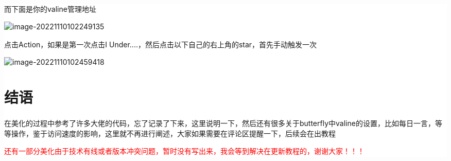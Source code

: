 而下面是你的valine管理地址

![image-20221110102249135](https://moonshuo.cn//images/202211101022169.png)

点击Action，如果是第一次点击I Under....，然后点击以下自己的右上角的star，首先手动触发一次

![image-20221110102459418](https://moonshuo.cn//images/202211101024472.png)

# 结语

在美化的过程中参考了许多大佬的代码，忘了记录了下来，这里说明一下，然后还有很多关于butterfly中valine的设置，比如每日一言，等等操作，鉴于访问速度的影响，这里就不再进行阐述，大家如果需要在评论区提醒一下，后续会在出教程

<font color='red'>还有一部分美化由于技术有线或者版本冲突问题，暂时没有写出来，我会等到解决在更新教程的，谢谢大家！！！</font>



